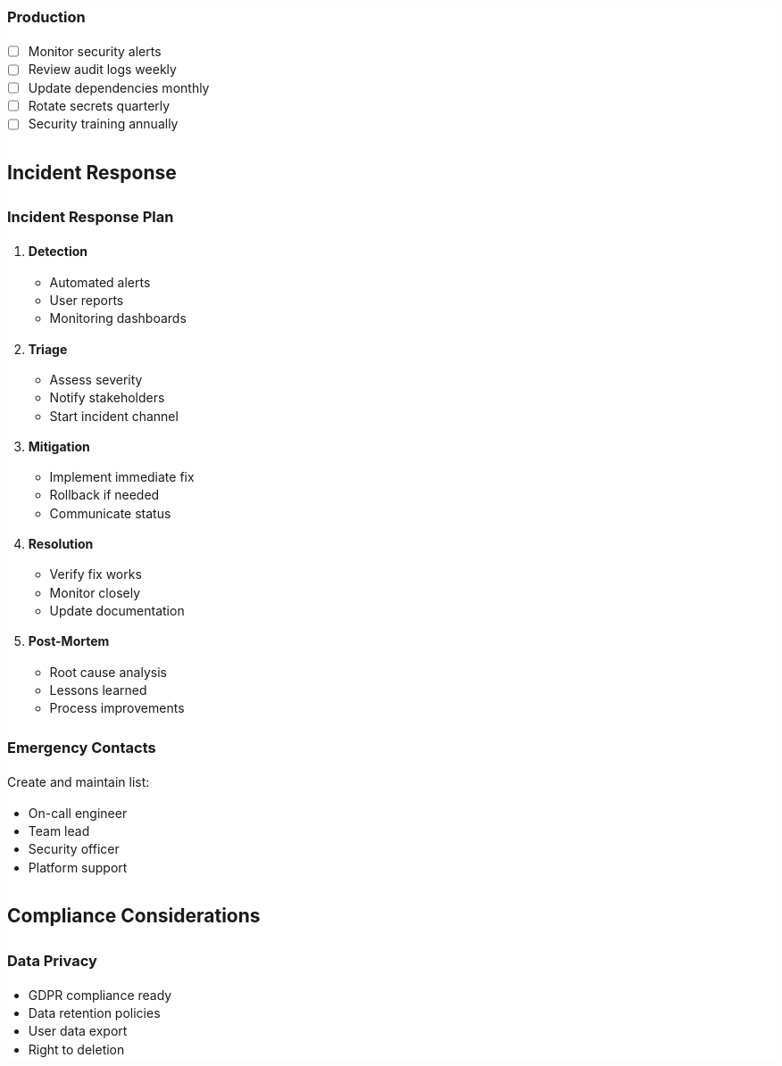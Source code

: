 ### Production
- [ ] Monitor security alerts
- [ ] Review audit logs weekly
- [ ] Update dependencies monthly
- [ ] Rotate secrets quarterly
- [ ] Security training annually

## Incident Response

### Incident Response Plan

1. **Detection**
   - Automated alerts
   - User reports
   - Monitoring dashboards

2. **Triage**
   - Assess severity
   - Notify stakeholders
   - Start incident channel

3. **Mitigation**
   - Implement immediate fix
   - Rollback if needed
   - Communicate status

4. **Resolution**
   - Verify fix works
   - Monitor closely
   - Update documentation

5. **Post-Mortem**
   - Root cause analysis
   - Lessons learned
   - Process improvements

### Emergency Contacts

Create and maintain list:
- On-call engineer
- Team lead
- Security officer
- Platform support

## Compliance Considerations

### Data Privacy
- GDPR compliance ready
- Data retention policies
- User data export
- Right to deletion
